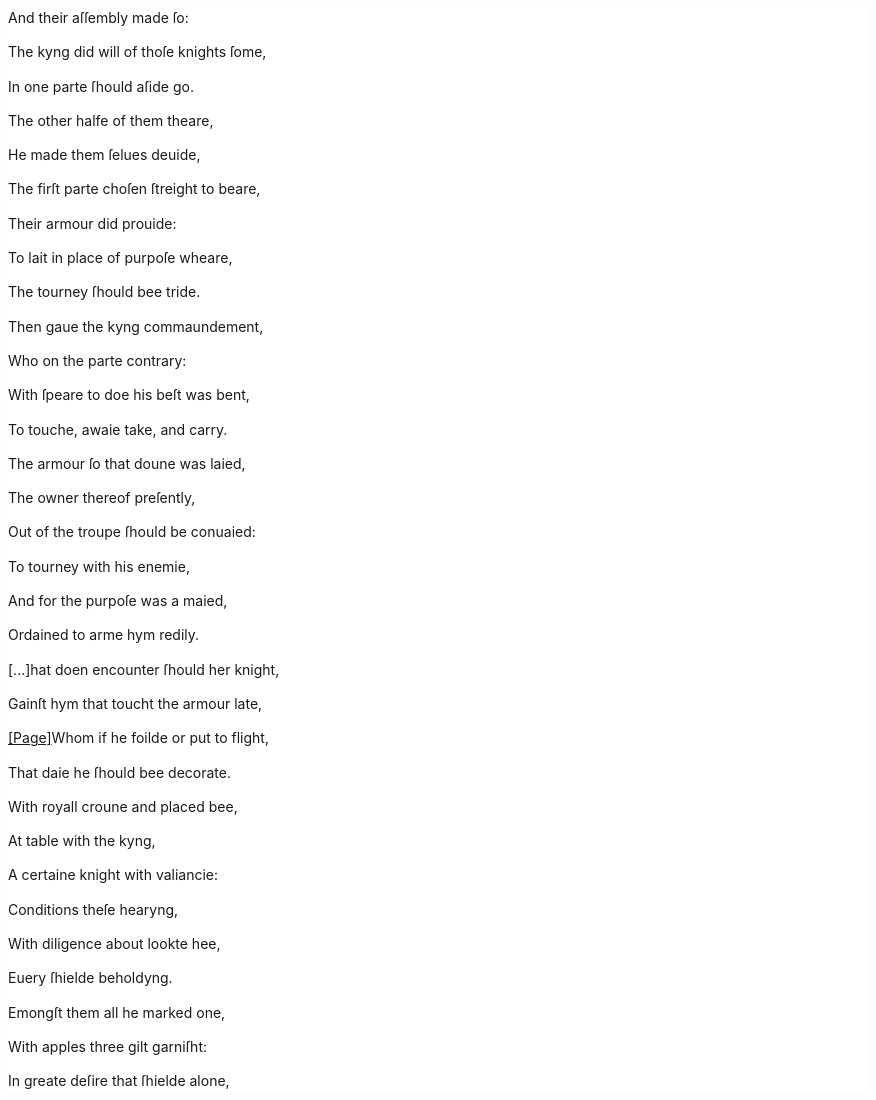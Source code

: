 And their aſſembly made ſo:

The kyng did will of thoſe knights ſome,

In one parte ſhould aſide go.

The other halfe of them theare,

He made them ſelues deuide,

The firſt parte choſen ſtreight to beare,

Their armour did prouide:

To lait in place of purpoſe wheare,

The tourney ſhould bee tride.

Then gaue the kyng commaundement,

Who on the parte contrary:

With ſpeare to doe his beſt was bent,

To touche, awaie take, and carry.

The armour ſo that doune was laied,

The owner thereof preſently,

Out of the troupe ſhould be conuaied:

To tourney with his enemie,

And for the purpoſe was a maied,

Ordained to arme hym redily.

[...]hat doen encounter ſhould her knight,

Gainſt hym that toucht the armour late,

[[Page]](http://eebo.chadwyck.com/downloadtiff?vid=2068&page=23)Whom if he
foilde or put to flight,

That daie he ſhould bee decorate.

With royall croune and placed bee,

At table with the kyng,

A certaine knight with valiancie:

Conditions theſe hearyng,

With diligence about lookte hee,

Euery ſhielde beholdyng.

Emongſt them all he marked one,

With apples three gilt garniſht:

In greate deſire that ſhielde alone,
